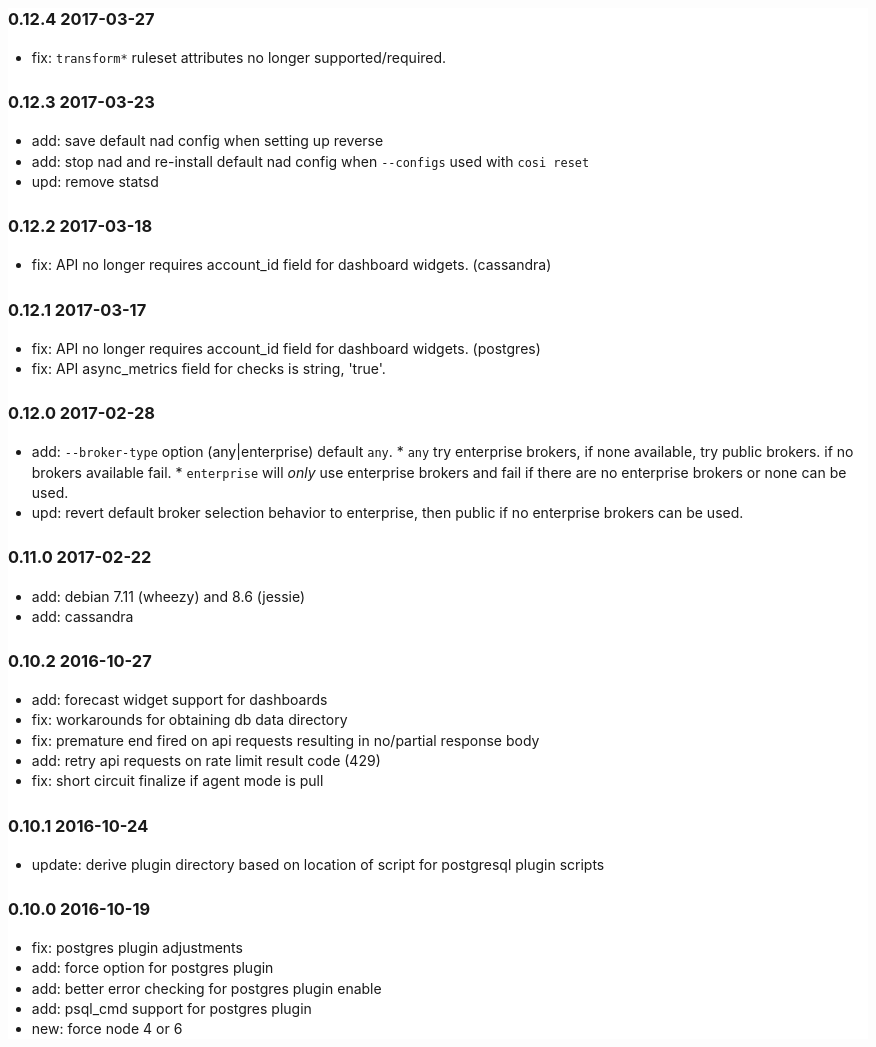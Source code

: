 ### 0.12.4 2017-03-27

* fix: `transform*` ruleset attributes no longer supported/required.

### 0.12.3 2017-03-23

* add: save default nad config when setting up reverse
* add: stop nad and re-install default nad config when `--configs` used with `cosi reset`
* upd: remove statsd

### 0.12.2 2017-03-18

* fix: API no longer requires account_id field for dashboard widgets. (cassandra)

### 0.12.1 2017-03-17

* fix: API no longer requires account_id field for dashboard widgets. (postgres)
* fix: API async_metrics field for checks is string, 'true'.

### 0.12.0 2017-02-28

* add: `--broker-type` option (any|enterprise) default `any`.
      * `any` try enterprise brokers, if none available, try public brokers. if no brokers available fail.
      * `enterprise` will *only* use enterprise brokers and fail if there are no enterprise brokers or none can be used.
* upd: revert default broker selection behavior to enterprise, then public if no enterprise brokers can be used.

### 0.11.0 2017-02-22

* add: debian 7.11 (wheezy) and 8.6 (jessie)
* add: cassandra

### 0.10.2 2016-10-27

* add: forecast widget support for dashboards
* fix: workarounds for obtaining db data directory
* fix: premature end fired on api requests resulting in no/partial response body
* add: retry api requests on rate limit result code (429)
* fix: short circuit finalize if agent mode is pull

### 0.10.1 2016-10-24

* update: derive plugin directory based on location of script for postgresql plugin scripts

### 0.10.0 2016-10-19

* fix: postgres plugin adjustments
* add: force option for postgres plugin
* add: better error checking for postgres plugin enable
* add: psql\_cmd support for postgres plugin
* new: force node 4 or 6
